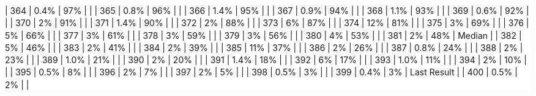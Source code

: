 | 364 | 0.4% | 97% |  |
| 365 | 0.8% | 96% |  |
| 366 | 1.4% | 95% |  |
| 367 | 0.9% | 94% |  |
| 368 | 1.1% | 93% |  |
| 369 | 0.6% | 92% |  |
| 370 | 2% | 91% |  |
| 371 | 1.4% | 90% |  |
| 372 | 2% | 88% |  |
| 373 | 6% | 87% |  |
| 374 | 12% | 81% |  |
| 375 | 3% | 69% |  |
| 376 | 5% | 66% |  |
| 377 | 3% | 61% |  |
| 378 | 3% | 59% |  |
| 379 | 3% | 56% |  |
| 380 | 4% | 53% |  |
| 381 | 2% | 48% | Median |
| 382 | 5% | 46% |  |
| 383 | 2% | 41% |  |
| 384 | 2% | 39% |  |
| 385 | 11% | 37% |  |
| 386 | 2% | 26% |  |
| 387 | 0.8% | 24% |  |
| 388 | 2% | 23% |  |
| 389 | 1.0% | 21% |  |
| 390 | 2% | 20% |  |
| 391 | 1.4% | 18% |  |
| 392 | 6% | 17% |  |
| 393 | 1.0% | 11% |  |
| 394 | 2% | 10% |  |
| 395 | 0.5% | 8% |  |
| 396 | 2% | 7% |  |
| 397 | 2% | 5% |  |
| 398 | 0.5% | 3% |  |
| 399 | 0.4% | 3% | Last Result |
| 400 | 0.5% | 2% |  |
